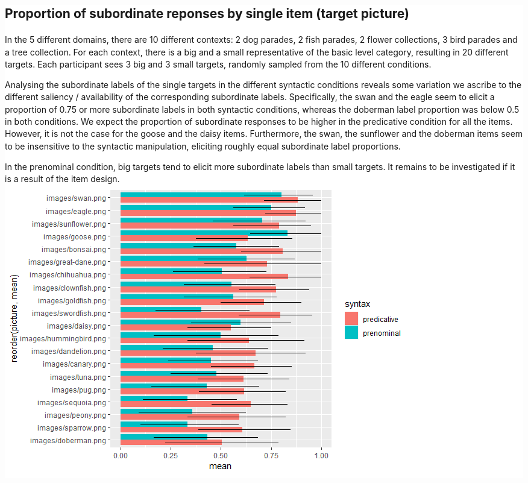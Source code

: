 ## Proportion of subordinate reponses by single item (target picture)

In the 5 different domains, there are 10 different contexts: 2 dog
parades, 2 fish parades, 2 flower collections, 3 bird parades and a tree
collection. For each context, there is a big and a small representative
of the basic level category, resulting in 20 different targets. Each
participant sees 3 big and 3 small targets, randomly sampled from the 10
different conditions.

Analysing the subordinate labels of the single targets in the different
syntactic conditions reveals some variation we ascribe to the different
saliency / availability of the corresponding subordinate labels.
Specifically, the swan and the eagle seem to elicit a proportion of 0.75
or more subordinate labels in both syntactic conditions, whereas the
doberman label proportion was below 0.5 in both conditions. We expect
the proportion of subordinate responses to be higher in the predicative
condition for all the items. However, it is not the case for the goose
and the daisy items. Furthermore, the swan, the sunflower and the
doberman items seem to be insensitive to the syntactic manipulation,
eliciting roughly equal subordinate label proportions.

In the prenominal condition, big targets tend to elicit more subordinate
labels than small targets. It remains to be investigated if it is a
result of the item design.
![](prereg-comp-class-prod-second_batch_files/figure-gfm/unnamed-chunk-10-1.png)